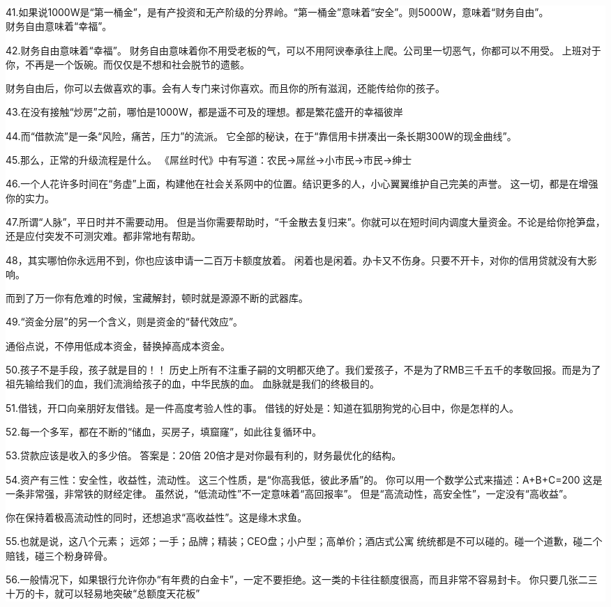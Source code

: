 41.如果说1000W是“第一桶金”，是有产投资和无产阶级的分界岭。“第一桶金”意味着“安全”。则5000W，意味着“财务自由”。  
财务自由意味着“幸福”。

42.财务自由意味着“幸福”。
财务自由意味着你不用受老板的气，可以不用阿谀奉承往上爬。公司里一切恶气，你都可以不用受。
上班对于你，不再是一个饭碗。而仅仅是不想和社会脱节的遗骸。
 
财务自由后，你可以去做喜欢的事。会有人专门来讨你喜欢。而且你的所有滋润，还能传给你的孩子。

43.在没有接触“炒房”之前，哪怕是1000W，都是遥不可及的理想。都是繁花盛开的幸福彼岸

44.而“借款流”是一条“风险，痛苦，压力”的流派。
它全部的秘诀，在于“靠信用卡拼凑出一条长期300W的现金曲线”。

45.那么，正常的升级流程是什么。
《屌丝时代》中有写道：农民->屌丝->小市民->市民->绅士

46.一个人花许多时间在“务虚”上面，构建他在社会关系网中的位置。结识更多的人，小心翼翼维护自己完美的声誉。
这一切，都是在增强你的实力。

47.所谓“人脉”，平日时并不需要动用。
但是当你需要帮助时，“千金散去复归来”。你就可以在短时间内调度大量资金。不论是给你抢笋盘，还是应付突发不可测灾难。都非常地有帮助。

48，其实哪怕你永远用不到，你也应该申请一二百万卡额度放着。
闲着也是闲着。办卡又不伤身。只要不开卡，对你的信用贷就没有大影响。
 
而到了万一你有危难的时候，宝藏解封，顿时就是源源不断的武器库。

49.“资金分层”的另一个含义，则是资金的“替代效应”。

通俗点说，不停用低成本资金，替换掉高成本资金。

50.孩子不是手段，孩子就是目的！！
历史上所有不注重子嗣的文明都灭绝了。我们爱孩子，不是为了RMB三千五千的孝敬回报。而是为了祖先输给我们的血，我们流淌给孩子的血，中华民族的血。
血脉就是我们的终极目的。

51.借钱，开口向亲朋好友借钱。是一件高度考验人性的事。
借钱的好处是：知道在狐朋狗党的心目中，你是怎样的人。

52.每一个多军，都在不断的“储血，买房子，填窟窿”，如此往复循环中。

53.贷款应该是收入的多少倍。
 答案是：20倍
20倍才是对你最有利的，财务最优化的结构。

54.资产有三性：安全性，收益性，流动性。
这三个性质，是“你高我低，彼此矛盾”的。
你可以用一个数学公式来描述：A+B+C=200
这是一条非常强，非常铁的财经定律。
虽然说，“低流动性”不一定意味着“高回报率”。
但是“高流动性，高安全性”，一定没有“高收益”。
 
你在保持着极高流动性的同时，还想追求“高收益性”。这是缘木求鱼。

55.也就是说，这八个元素；
远郊；一手；品牌；精装；CEO盘；小户型；高单价；酒店式公寓
统统都是不可以碰的。碰一个道歉，碰二个赔钱，碰三个粉身碎骨。

56.一般情况下，如果银行允许你办“有年费的白金卡”，一定不要拒绝。这一类的卡往往额度很高，而且非常不容易封卡。
你只要几张二三十万的卡，就可以轻易地突破“总额度天花板”
